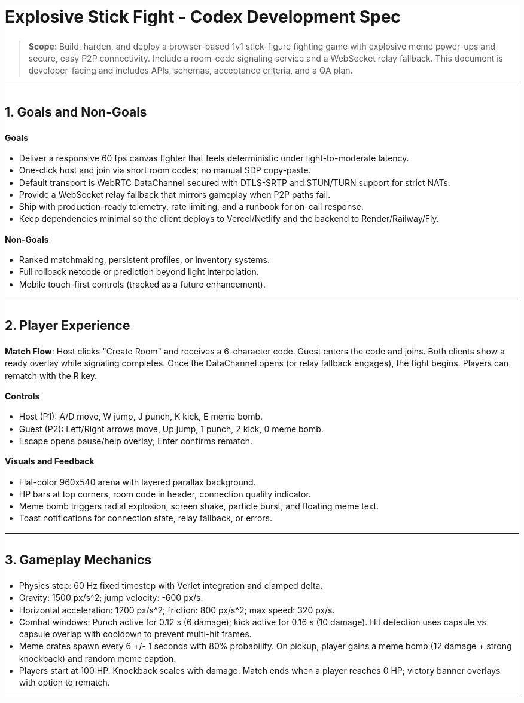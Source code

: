 # Explosive Stick Fight - Codex Development Spec

> **Scope**: Build, harden, and deploy a browser-based 1v1 stick-figure fighting game with explosive meme power-ups and secure, easy P2P connectivity. Include a room-code signaling service and a WebSocket relay fallback. This document is developer-facing and includes APIs, schemas, acceptance criteria, and a QA plan.

---

## 1. Goals and Non-Goals

**Goals**
- Deliver a responsive 60 fps canvas fighter that feels deterministic under light-to-moderate latency.
- One-click host and join via short room codes; no manual SDP copy-paste.
- Default transport is WebRTC DataChannel secured with DTLS-SRTP and STUN/TURN support for strict NATs.
- Provide a WebSocket relay fallback that mirrors gameplay when P2P paths fail.
- Ship with production-ready telemetry, rate limiting, and a runbook for on-call response.
- Keep dependencies minimal so the client deploys to Vercel/Netlify and the backend to Render/Railway/Fly.

**Non-Goals**
- Ranked matchmaking, persistent profiles, or inventory systems.
- Full rollback netcode or prediction beyond light interpolation.
- Mobile touch-first controls (tracked as a future enhancement).

---

## 2. Player Experience

**Match Flow**: Host clicks "Create Room" and receives a 6-character code. Guest enters the code and joins. Both clients show a ready overlay while signaling completes. Once the DataChannel opens (or relay fallback engages), the fight begins. Players can rematch with the R key.

**Controls**
- Host (P1): A/D move, W jump, J punch, K kick, E meme bomb.
- Guest (P2): Left/Right arrows move, Up jump, 1 punch, 2 kick, 0 meme bomb.
- Escape opens pause/help overlay; Enter confirms rematch.

**Visuals and Feedback**
- Flat-color 960x540 arena with layered parallax background.
- HP bars at top corners, room code in header, connection quality indicator.
- Meme bomb triggers radial explosion, screen shake, particle burst, and floating meme text.
- Toast notifications for connection state, relay fallback, or errors.

---

## 3. Gameplay Mechanics

- Physics step: 60 Hz fixed timestep with Verlet integration and clamped delta.
- Gravity: 1500 px/s^2; jump velocity: -600 px/s.
- Horizontal acceleration: 1200 px/s^2; friction: 800 px/s^2; max speed: 320 px/s.
- Combat windows: Punch active for 0.12 s (6 damage); kick active for 0.16 s (10 damage). Hit detection uses capsule vs capsule overlap with cooldown to prevent multi-hit frames.
- Meme crates spawn every 6 +/- 1 seconds with 80% probability. On pickup, player gains a meme bomb (12 damage + strong knockback) and random meme caption.
- Players start at 100 HP. Knockback scales with damage. Match ends when a player reaches 0 HP; victory banner overlays with option to rematch.

---